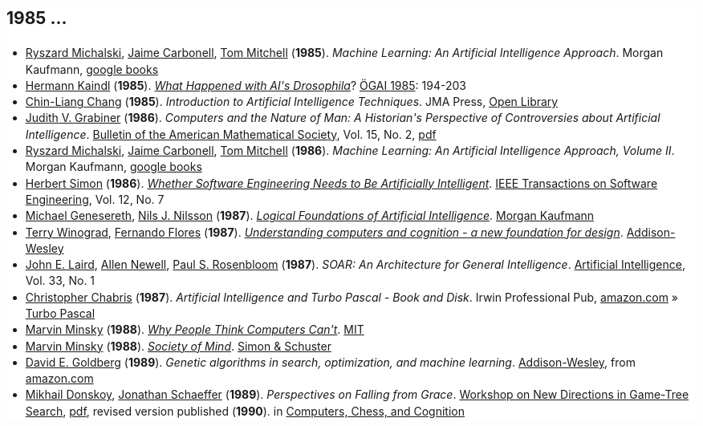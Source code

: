 ## 1985 ...

- [Ryszard Michalski](Ryszard_Michalski "Ryszard Michalski"), [Jaime Carbonell](Jaime_Carbonell "Jaime Carbonell"), [Tom Mitchell](Tom_Mitchell "Tom Mitchell") (**1985**). *Machine Learning: An Artificial Intelligence Approach*. Morgan Kaufmann, [google books](http://books.google.com/books?id=TWzuUd5gsnkC&dq=isbn%3A0935382054&hl=de&source=gbs_book_other_versions)
- [Hermann Kaindl](Hermann_Kaindl "Hermann Kaindl") (**1985**). *[What Happened with AI's Drosophila](http://portal.acm.org/citation.cfm?id=645759.666297)*? [ÖGAI 1985](http://www.informatik.uni-trier.de/%7Eley/db/conf/ogai/ogai1985.html): 194-203
- [Chin-Liang Chang](Chin-Liang_Chang "Chin-Liang Chang") (**1985**). *Introduction to Artificial Intelligence Techniques*. JMA Press, [Open Library](http://openlibrary.org/works/OL4956559W/Introduction_to_artificial_intelligence_techniques)
- [Judith V. Grabiner](https://en.wikipedia.org/wiki/Judith_Grabiner) (**1986**). *Computers and the Nature of Man: A Historian's Perspective of Controversies about Artificial Intelligence*. [Bulletin of the American Mathematical Society](https://en.wikipedia.org/wiki/Bulletin_of_the_American_Mathematical_Society), Vol. 15, No. 2, [pdf](http://www.ams.org/journals/bull/1986-15-02/S0273-0979-1986-15461-3/S0273-0979-1986-15461-3.pdf)
- [Ryszard Michalski](Ryszard_Michalski "Ryszard Michalski"), [Jaime Carbonell](Jaime_Carbonell "Jaime Carbonell"), [Tom Mitchell](Tom_Mitchell "Tom Mitchell") (**1986**). *Machine Learning: An Artificial Intelligence Approach, Volume II*. Morgan Kaufmann, [google books](http://books.google.com/books?id=f9RylgKpHZsC&dq=isbn%3A0935382054&hl=de&source=gbs_book_other_versions)
- [Herbert Simon](Herbert_Simon "Herbert Simon") (**1986**). *[Whether Software Engineering Needs to Be Artificially Intelligent](http://www.computer.org/csdl/trans/ts/1986/07/06312974-abs.html)*. [IEEE Transactions on Software Engineering](IEEE#SE "IEEE"), Vol. 12, No. 7
- [Michael Genesereth](Michael_Genesereth "Michael Genesereth"), [Nils J. Nilsson](Mathematician#NilsNilsson "Mathematician") (**1987**). *[Logical Foundations of Artificial Intelligence](https://www.sciencedirect.com/book/9780934613316/logical-foundations-of-artificial-intelligence)*. [Morgan Kaufmann](https://en.wikipedia.org/wiki/Morgan_Kaufmann_Publishers)
- [Terry Winograd](Mathematician#TWinograd "Mathematician"), [Fernando Flores](https://en.wikipedia.org/wiki/Fernando_Flores) (**1987**). *[Understanding computers and cognition - a new foundation for design](https://dl.acm.org/citation.cfm?id=576359)*. [Addison-Wesley](https://en.wikipedia.org/wiki/Addison-Wesley)
- [John E. Laird](Mathematician#JELaird "Mathematician"), [Allen Newell](Allen_Newell "Allen Newell"), [Paul S. Rosenbloom](index.php?title=Paul_S._Rosenbloom&action=edit&redlink=1 "Paul S. Rosenbloom (page does not exist)") (**1987**). *SOAR: An Architecture for General Intelligence*. [Artificial Intelligence](<https://en.wikipedia.org/wiki/Artificial_Intelligence_(journal)>), Vol. 33, No. 1
- [Christopher Chabris](Christopher_Chabris "Christopher Chabris") (**1987**). *Artificial Intelligence and Turbo Pascal - Book and Disk*. Irwin Professional Pub, [amazon.com](http://www.amazon.com/Artificial-Intelligence-Turbo-Pascal-Book/dp/0870949632/ref=sr_1_10?s=books&ie=UTF8&qid=1352556486&sr=1-10) » [Turbo Pascal](Pascal#TurboPascal "Pascal")
- [Marvin Minsky](Marvin_Minsky "Marvin Minsky") (**1988**). *[Why People Think Computers Can't](http://web.media.mit.edu/~minsky/papers/ComputersCantThink.txt)*. [MIT](Massachusetts_Institute_of_Technology "Massachusetts Institute of Technology")
- [Marvin Minsky](Marvin_Minsky "Marvin Minsky") (**1988**). *[Society of Mind](https://en.wikipedia.org/wiki/Society_of_Mind)*. [Simon & Schuster](https://en.wikipedia.org/wiki/Simon_%26_Schuster)
- [David E. Goldberg](David_E._Goldberg "David E. Goldberg") (**1989**). *Genetic algorithms in search, optimization, and machine learning*. [Addison-Wesley](https://en.wikipedia.org/wiki/Addison-Wesley), from [amazon.com](http://www.amazon.com/Genetic-Algorithms-Optimization-Machine-Learning/dp/0201157675)
- [Mikhail Donskoy](Mikhail_Donskoy "Mikhail Donskoy"), [Jonathan Schaeffer](Jonathan_Schaeffer "Jonathan Schaeffer") (**1989**). *Perspectives on Falling from Grace*. [Workshop on New Directions in Game-Tree Search](WCCC_1989#Workshop "WCCC 1989"), [pdf](http://webdocs.cs.ualberta.ca/~jonathan/publications/ai_publications/grace.pdf), revised version published (**1990**). in [Computers, Chess, and Cognition](Computers,_Chess,_and_Cognition "Computers, Chess, and Cognition")
